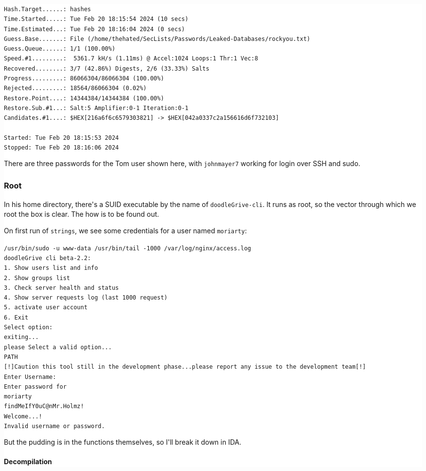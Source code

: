 ```
Hash.Target......: hashes  
Time.Started.....: Tue Feb 20 18:15:54 2024 (10 secs)  
Time.Estimated...: Tue Feb 20 18:16:04 2024 (0 secs)  
Guess.Base.......: File (/home/thehated/SecLists/Passwords/Leaked-Databases/rockyou.txt)  
Guess.Queue......: 1/1 (100.00%)  
Speed.#1.........:  5361.7 kH/s (1.11ms) @ Accel:1024 Loops:1 Thr:1 Vec:8  
Recovered........: 3/7 (42.86%) Digests, 2/6 (33.33%) Salts  
Progress.........: 86066304/86066304 (100.00%)  
Rejected.........: 18564/86066304 (0.02%)  
Restore.Point....: 14344384/14344384 (100.00%)  
Restore.Sub.#1...: Salt:5 Amplifier:0-1 Iteration:0-1  
Candidates.#1....: $HEX[216a6f6c6579303821] -> $HEX[042a0337c2a156616d6f732103]  
  
Started: Tue Feb 20 18:15:53 2024  
Stopped: Tue Feb 20 18:16:06 2024
```

There are three passwords for the Tom user shown here, with `johnmayer7` working for login over SSH and sudo.

### Root

In his home directory, there's a SUID executable by the name of `doodleGrive-cli`. It runs as root, so the vector through which we root the box is clear. The how is to be found out.

On first run of `strings`, we see some credentials for a user named `moriarty`:
```
/usr/bin/sudo -u www-data /usr/bin/tail -1000 /var/log/nginx/access.log  
doodleGrive cli beta-2.2:    
1. Show users list and info  
2. Show groups list  
3. Check server health and status  
4. Show server requests log (last 1000 request)  
5. activate user account  
6. Exit  
Select option:    
exiting...  
please Select a valid option...  
PATH  
[!]Caution this tool still in the development phase...please report any issue to the development team[!]  
Enter Username:  
Enter password for    
moriarty  
findMeIfY0uC@nMr.Holmz!  
Welcome...!  
Invalid username or password.
```

But the pudding is in the functions themselves, so I'll break it down in IDA.

#### Decompilation
